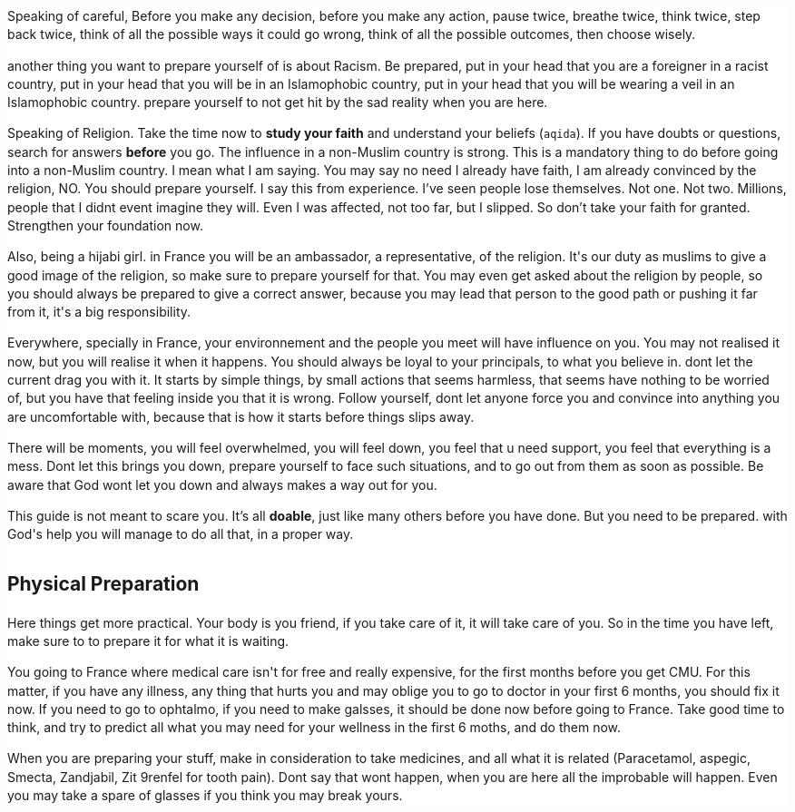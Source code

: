 Speaking of careful, Before you make any decision, before you make any action, pause twice, breathe twice, think twice, step back twice, think of all the possible ways it could go wrong, think of all the possible outcomes, then choose wisely.

another thing you want to prepare yourself of is about Racism. Be prepared, put in your head that you are a foreigner in a racist country, put in your head that you will be in an Islamophobic country, put in your head that you will be wearing a veil in an Islamophobic country. prepare yourself to not get hit by the sad reality when you are here. 

Speaking of Religion. Take the time now to **study your faith** and understand your beliefs (`aqida`). If you have doubts or questions, search for answers **before** you go. The influence in a non-Muslim country is strong. This is a mandatory thing to do before going into a non-Muslim country. I mean what I am saying. You may say no need I already have faith, I am already convinced by the religion, NO. You should prepare yourself. I say this from experience. I’ve seen people lose themselves. Not one. Not two. Millions, people that I didnt event imagine they will. Even I was affected, not too far, but I slipped. So don’t take your faith for granted. Strengthen your foundation now. 

Also, being a hijabi girl. in France you will be an ambassador, a representative, of the religion. It's our duty as muslims to give a good image of the religion, so make sure to prepare yourself for that. You may even get asked about the religion by people, so you should always be prepared to give a correct answer, because you may lead that person to the good path or pushing it far from it, it's a big responsibility. 

Everywhere, specially in France, your environnement and the people you meet will have influence on you. You may not realised it now, but you will realise it when it happens. You should always be loyal to your principals, to what you believe in. dont let the current drag you with it. It starts by simple things, by small actions that seems harmless, that seems have nothing to be worried of, but you have that feeling inside you that it is wrong. Follow yourself, dont let anyone force you and convince into anything you are uncomfortable with, because that is how it starts before things slips away. 

There will be moments, you will feel overwhelmed, you will feel down, you feel that u need support, you feel that everything is a mess. Dont let this brings you down, prepare yourself to face such situations, and to go out from them as soon as possible. Be aware that God wont let you down and always makes a way out for you. 

This guide is not meant to scare you. It’s all **doable**, just like many others before you have done. But you need to be prepared. with God's help you will manage to do all that, in a proper way.

## Physical Preparation
Here things get more practical. Your body is you friend, if you take care of it, it will take care of you. So in the time you have left, make sure to to prepare it for what it is waiting. 

You going to France where medical care isn't for free and really expensive, for the first months before you get CMU. For this matter, if you have any illness, any thing that hurts you and may oblige you to go to doctor in your first 6 months, you should fix it now. If you need to go to ophtalmo, if you need to make galsses, it should be done now before going to France. Take good time to think, and try to predict all what you may need for your wellness in the first 6 moths, and do them now.

When you are preparing your stuff, make in consideration to take medicines, and all what it is related (Paracetamol, aspegic, Smecta, Zandjabil, Zit 9renfel for tooth pain). Dont say that wont happen, when you are here all the improbable will happen. Even you may take a spare of glasses if you think you may break yours.
